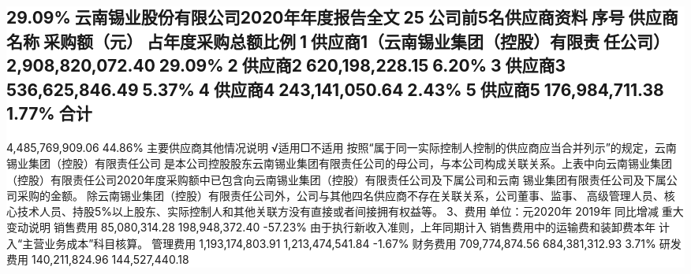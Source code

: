 29.09%
云南锡业股份有限公司2020年年度报告全文
25
公司前5名供应商资料
序号
供应商名称
采购额（元）
占年度采购总额比例
1
供应商1（云南锡业集团（控股）有限责
任公司）
2,908,820,072.40
29.09%
2
供应商2
620,198,228.15
6.20%
3
供应商3
536,625,846.49
5.37%
4
供应商4
243,141,050.64
2.43%
5
供应商5
176,984,711.38
1.77%
合计
--
4,485,769,909.06
44.86%
主要供应商其他情况说明
√适用□不适用
按照“属于同一实际控制人控制的供应商应当合并列示”的规定，云南锡业集团（控股）有限责任公司
是本公司控股股东云南锡业集团有限责任公司的母公司，与本公司构成关联关系。上表中向云南锡业集团
（控股）有限责任公司2020年度采购额中已包含向云南锡业集团（控股）有限责任公司及下属公司和云南
锡业集团有限责任公司及下属公司采购的金额。
除云南锡业集团（控股）有限责任公司外，公司与其他四名供应商不存在关联关系，公司董事、监事、
高级管理人员、核心技术人员、持股5%以上股东、实际控制人和其他关联方没有直接或者间接拥有权益等。
3、费用
单位：元2020年
2019年
同比增减
重大变动说明
销售费用
85,080,314.28
198,948,372.40
-57.23%
由于执行新收入准则，上年同期计入
销售费用中的运输费和装卸费本年
计入“主营业务成本”科目核算。
管理费用
1,193,174,803.91
1,213,474,541.84
-1.67%
财务费用
709,774,874.56
684,381,312.93
3.71%
研发费用
140,211,824.96
144,527,440.18